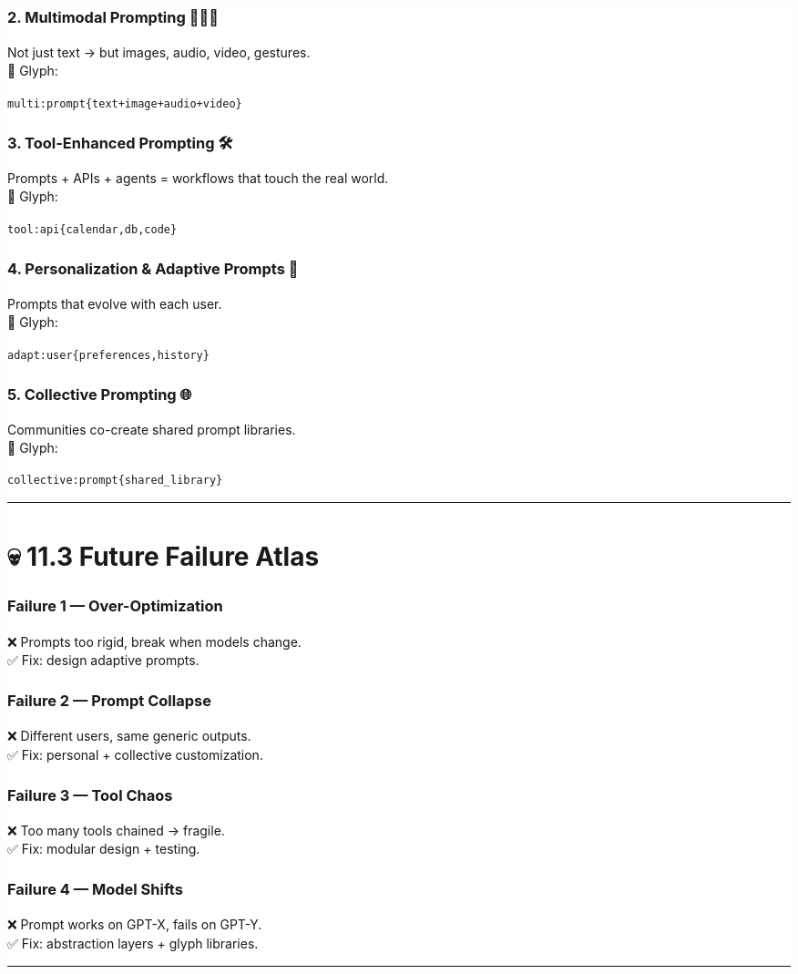 ### 2. Multimodal Prompting 🎨🎶🎥  
Not just text → but images, audio, video, gestures.  
🌈 Glyph:  
```
multi:prompt{text+image+audio+video}
```  

### 3. Tool-Enhanced Prompting 🛠️  
Prompts + APIs + agents = workflows that touch the real world.  
🌈 Glyph:  
```
tool:api{calendar,db,code}
```  

### 4. Personalization & Adaptive Prompts 🌱  
Prompts that evolve with each user.  
🌈 Glyph:  
```
adapt:user{preferences,history}
```  

### 5. Collective Prompting 🌐  
Communities co-create shared prompt libraries.  
🌈 Glyph:  
```
collective:prompt{shared_library}
```  

---

# 💀 11.3 Future Failure Atlas

### Failure 1 — Over-Optimization  
❌ Prompts too rigid, break when models change.  
✅ Fix: design adaptive prompts.  

### Failure 2 — Prompt Collapse  
❌ Different users, same generic outputs.  
✅ Fix: personal + collective customization.  

### Failure 3 — Tool Chaos  
❌ Too many tools chained → fragile.  
✅ Fix: modular design + testing.  

### Failure 4 — Model Shifts  
❌ Prompt works on GPT-X, fails on GPT-Y.  
✅ Fix: abstraction layers + glyph libraries.  

---
